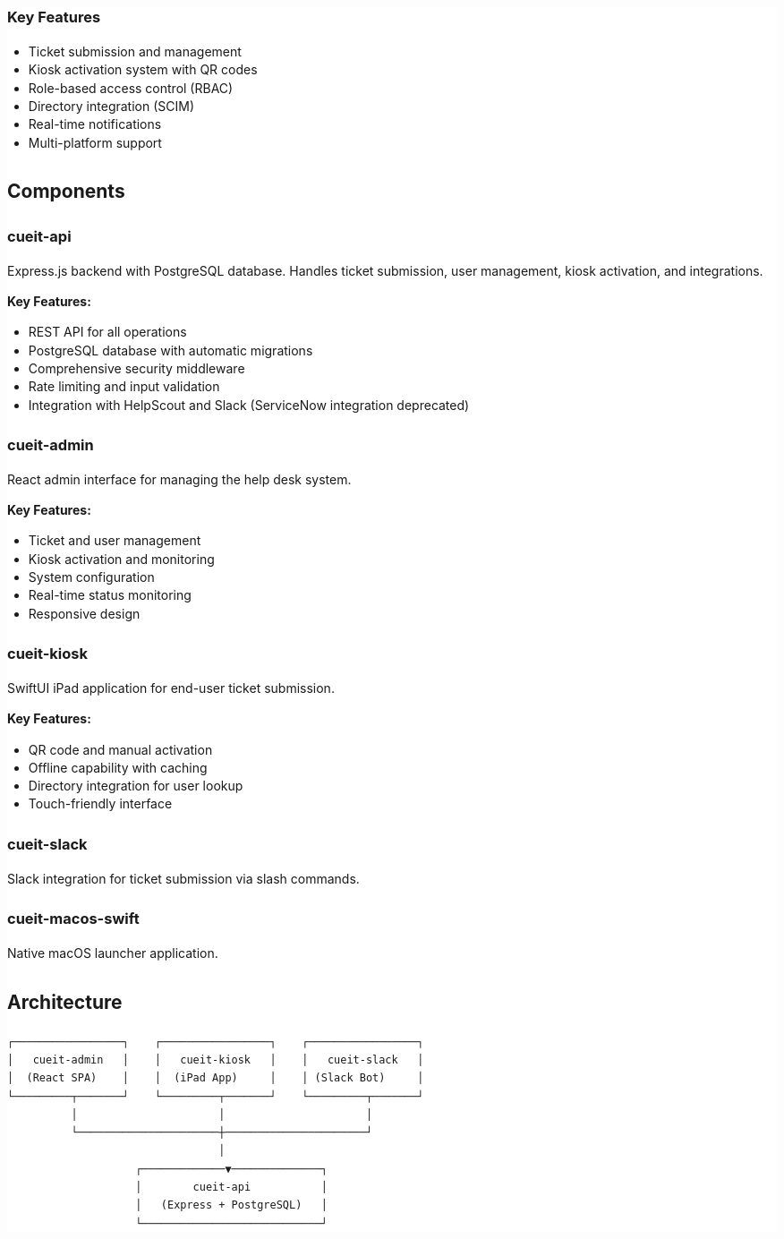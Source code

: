 ### Key Features
- Ticket submission and management
- Kiosk activation system with QR codes
- Role-based access control (RBAC)
- Directory integration (SCIM)
- Real-time notifications
- Multi-platform support

## Components

### cueit-api
Express.js backend with PostgreSQL database. Handles ticket submission, user management, kiosk activation, and integrations.

**Key Features:**
- REST API for all operations
- PostgreSQL database with automatic migrations
- Comprehensive security middleware
- Rate limiting and input validation
- Integration with HelpScout and Slack (ServiceNow integration deprecated)

### cueit-admin
React admin interface for managing the help desk system.

**Key Features:**
- Ticket and user management
- Kiosk activation and monitoring
- System configuration
- Real-time status monitoring
- Responsive design

### cueit-kiosk
SwiftUI iPad application for end-user ticket submission.

**Key Features:**
- QR code and manual activation
- Offline capability with caching
- Directory integration for user lookup
- Touch-friendly interface

### cueit-slack
Slack integration for ticket submission via slash commands.

### cueit-macos-swift
Native macOS launcher application.

## Architecture

```
┌─────────────────┐    ┌─────────────────┐    ┌─────────────────┐
│   cueit-admin   │    │   cueit-kiosk   │    │   cueit-slack   │
│  (React SPA)    │    │  (iPad App)     │    │ (Slack Bot)     │
└─────────┬───────┘    └─────────┬───────┘    └─────────┬───────┘
          │                      │                      │
          └──────────────────────┼──────────────────────┘
                                 │
                    ┌─────────────▼──────────────┐
                    │        cueit-api           │
                    │   (Express + PostgreSQL)   │
                    └────────────────────────────┘
```
